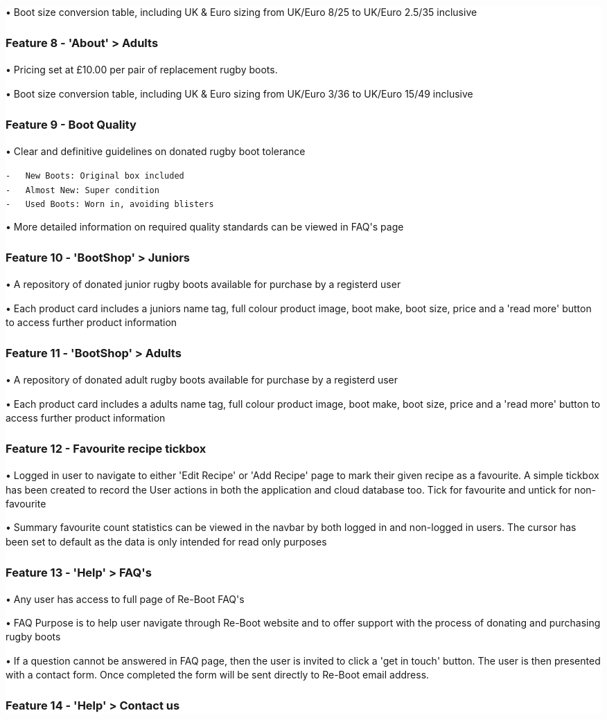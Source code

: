 •	Boot size conversion table, including UK & Euro sizing from UK/Euro 8/25 to UK/Euro 2.5/35 inclusive  

### Feature 8 - 'About' > Adults

•	Pricing set at £10.00 per pair of replacement rugby boots.    

•	Boot size conversion table, including UK & Euro sizing from UK/Euro 3/36 to UK/Euro 15/49 inclusive  

### Feature 9 - Boot Quality 

•	Clear and definitive guidelines on donated rugby boot tolerance

    -	New Boots: Original box included
    -   Almost New: Super condition
    -   Used Boots: Worn in, avoiding blisters

•	More detailed information on required quality standards can be viewed in FAQ's page

### Feature 10 - 'BootShop' > Juniors

•	A repository of donated junior rugby boots available for purchase by a registerd user 

•	Each product card includes a juniors name tag, full colour product image, boot make, boot size, price and a 'read more' button to access further product information

### Feature 11 - 'BootShop' > Adults 

•	A repository of donated adult rugby boots available for purchase by a registerd user 

•	Each product card includes a adults name tag, full colour product image, boot make, boot size, price and a 'read more' button to access further product information

### Feature 12 - Favourite recipe tickbox 

•	Logged in user to navigate to either 'Edit Recipe' or 'Add Recipe' page to mark their given recipe as a favourite. A simple tickbox has been created to record the User actions in both the application and cloud database too. Tick for favourite and untick for non-favourite   

•	Summary favourite count statistics can be viewed in the navbar by both logged in and non-logged in users. The cursor has been set to default as the data is only intended for read only purposes   

### Feature 13 - 'Help' > FAQ's 

•	Any user has access to full page of Re-Boot FAQ's

•	FAQ Purpose is to help user navigate through Re-Boot website and to offer support with the process of donating and purchasing rugby boots  

•	If a question cannot be answered in FAQ page, then the user is invited to click a 'get in touch' button. The user is then presented with a contact form. Once completed the form will be sent directly to Re-Boot email address.     

### Feature 14 - 'Help' > Contact us 
